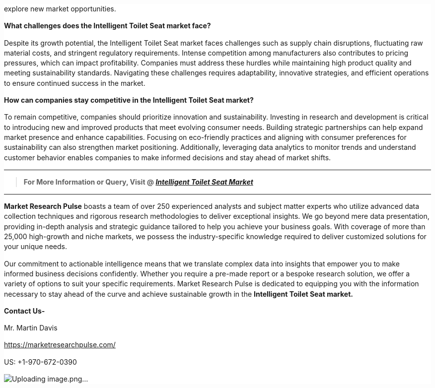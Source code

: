 explore new market opportunities.</p><p><strong>What challenges does the Intelligent Toilet Seat market face?</strong></p><p>Despite its growth potential, the Intelligent Toilet Seat market faces challenges such as supply chain disruptions, fluctuating raw material costs, and stringent regulatory requirements. Intense competition among manufacturers also contributes to pricing pressures, which can impact profitability. Companies must address these hurdles while maintaining high product quality and meeting sustainability standards. Navigating these challenges requires adaptability, innovative strategies, and efficient operations to ensure continued success in the market.</p><p><strong>How can companies stay competitive in the Intelligent Toilet Seat market?</strong></p><p>To remain competitive, companies should prioritize innovation and sustainability. Investing in research and development is critical to introducing new and improved products that meet evolving consumer needs. Building strategic partnerships can help expand market presence and enhance capabilities. Focusing on eco-friendly practices and aligning with consumer preferences for sustainability can also strengthen market positioning. Additionally, leveraging data analytics to monitor trends and understand customer behavior enables companies to make informed decisions and stay ahead of market shifts.</p><hr /><blockquote><p><strong>For More Information or Query, Visit @&nbsp;<em><a href="https://marketresearchpulse.com/report/145316/intelligent-toilet-seat-market?utm_source=Linkedin&utm_medium=027">Intelligent Toilet Seat Market</a></em></strong></p></blockquote><hr /><p><strong>Market Research Pulse</strong> boasts a team of over 250 experienced analysts and subject matter experts who utilize advanced data collection techniques and rigorous research methodologies to deliver exceptional insights. We go beyond mere data presentation, providing in-depth analysis and strategic guidance tailored to help you achieve your business goals. With coverage of more than 25,000 high-growth and niche markets, we possess the industry-specific knowledge required to deliver customized solutions for your unique needs.</p><p>Our commitment to actionable intelligence means that we translate complex data into insights that empower you to make informed business decisions confidently. Whether you require a pre-made report or a bespoke research solution, we offer a variety of options to suit your specific requirements. Market Research Pulse is dedicated to equipping you with the information necessary to stay ahead of the curve and achieve sustainable growth in the <strong>Intelligent Toilet Seat market.</strong></p><p><strong>Contact Us-</strong></p><p>Mr. Martin Davis</p><p>https://marketresearchpulse.com/</p><p>US: +1-970-672-0390</p>
![Uploading image.png…]()
